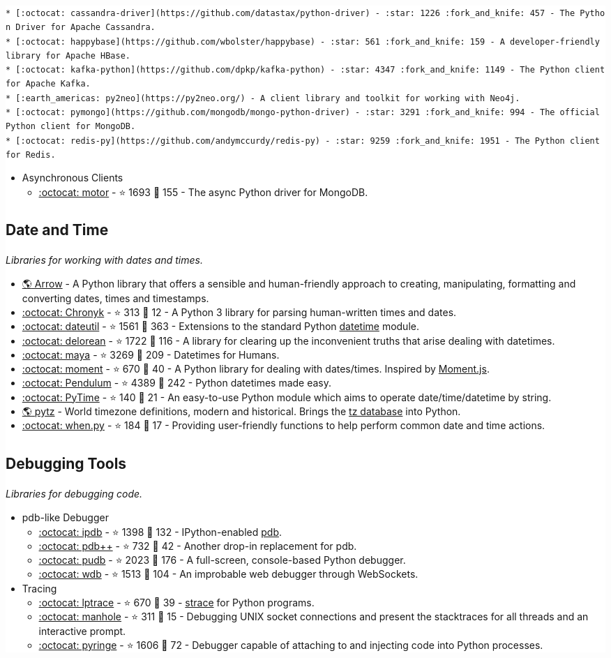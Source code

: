     * [:octocat: cassandra-driver](https://github.com/datastax/python-driver) - :star: 1226 :fork_and_knife: 457 - The Python Driver for Apache Cassandra.
    * [:octocat: happybase](https://github.com/wbolster/happybase) - :star: 561 :fork_and_knife: 159 - A developer-friendly library for Apache HBase.
    * [:octocat: kafka-python](https://github.com/dpkp/kafka-python) - :star: 4347 :fork_and_knife: 1149 - The Python client for Apache Kafka.
    * [:earth_americas: py2neo](https://py2neo.org/) - A client library and toolkit for working with Neo4j.
    * [:octocat: pymongo](https://github.com/mongodb/mongo-python-driver) - :star: 3291 :fork_and_knife: 994 - The official Python client for MongoDB.
    * [:octocat: redis-py](https://github.com/andymccurdy/redis-py) - :star: 9259 :fork_and_knife: 1951 - The Python client for Redis.
* Asynchronous Clients
    * [:octocat: motor](https://github.com/mongodb/motor) - :star: 1693 :fork_and_knife: 155 - The async Python driver for MongoDB.

## Date and Time

*Libraries for working with dates and times.*

* [:earth_americas: Arrow](https://arrow.readthedocs.io/en/latest/) - A Python library that offers a sensible and human-friendly approach to creating, manipulating, formatting and converting dates, times and timestamps.
* [:octocat: Chronyk](https://github.com/KoffeinFlummi/Chronyk) - :star: 313 :fork_and_knife: 12 - A Python 3 library for parsing human-written times and dates.
* [:octocat: dateutil](https://github.com/dateutil/dateutil) - :star: 1561 :fork_and_knife: 363 - Extensions to the standard Python [datetime](https://docs.python.org/3/library/datetime.html) module.
* [:octocat: delorean](https://github.com/myusuf3/delorean/) - :star: 1722 :fork_and_knife: 116 - A library for clearing up the inconvenient truths that arise dealing with datetimes.
* [:octocat: maya](https://github.com/timofurrer/maya) - :star: 3269 :fork_and_knife: 209 - Datetimes for Humans.
* [:octocat: moment](https://github.com/zachwill/moment) - :star: 670 :fork_and_knife: 40 - A Python library for dealing with dates/times. Inspired by [Moment.js](http://momentjs.com/).
* [:octocat: Pendulum](https://github.com/sdispater/pendulum) - :star: 4389 :fork_and_knife: 242 - Python datetimes made easy.
* [:octocat: PyTime](https://github.com/shinux/PyTime) - :star: 140 :fork_and_knife: 21 - An easy-to-use Python module which aims to operate date/time/datetime by string.
* [:earth_americas: pytz](https://launchpad.net/pytz) - World timezone definitions, modern and historical. Brings the [tz database](https://en.wikipedia.org/wiki/Tz_database) into Python.
* [:octocat: when.py](https://github.com/dirn/When.py) - :star: 184 :fork_and_knife: 17 - Providing user-friendly functions to help perform common date and time actions.

## Debugging Tools

*Libraries for debugging code.*

* pdb-like Debugger
    * [:octocat: ipdb](https://github.com/gotcha/ipdb) - :star: 1398 :fork_and_knife: 132 - IPython-enabled [pdb](https://docs.python.org/3/library/pdb.html).
    * [:octocat: pdb++](https://github.com/antocuni/pdb) - :star: 732 :fork_and_knife: 42 - Another drop-in replacement for pdb.
    * [:octocat: pudb](https://github.com/inducer/pudb) - :star: 2023 :fork_and_knife: 176 - A full-screen, console-based Python debugger.
    * [:octocat: wdb](https://github.com/Kozea/wdb) - :star: 1513 :fork_and_knife: 104 - An improbable web debugger through WebSockets.
* Tracing
    * [:octocat: lptrace](https://github.com/khamidou/lptrace) - :star: 670 :fork_and_knife: 39 - [strace](http://man7.org/linux/man-pages/man1/strace.1.html) for Python programs.
    * [:octocat: manhole](https://github.com/ionelmc/python-manhole) - :star: 311 :fork_and_knife: 15 - Debugging UNIX socket connections and present the stacktraces for all threads and an interactive prompt.
    * [:octocat: pyringe](https://github.com/google/pyringe) - :star: 1606 :fork_and_knife: 72 - Debugger capable of attaching to and injecting code into Python processes.